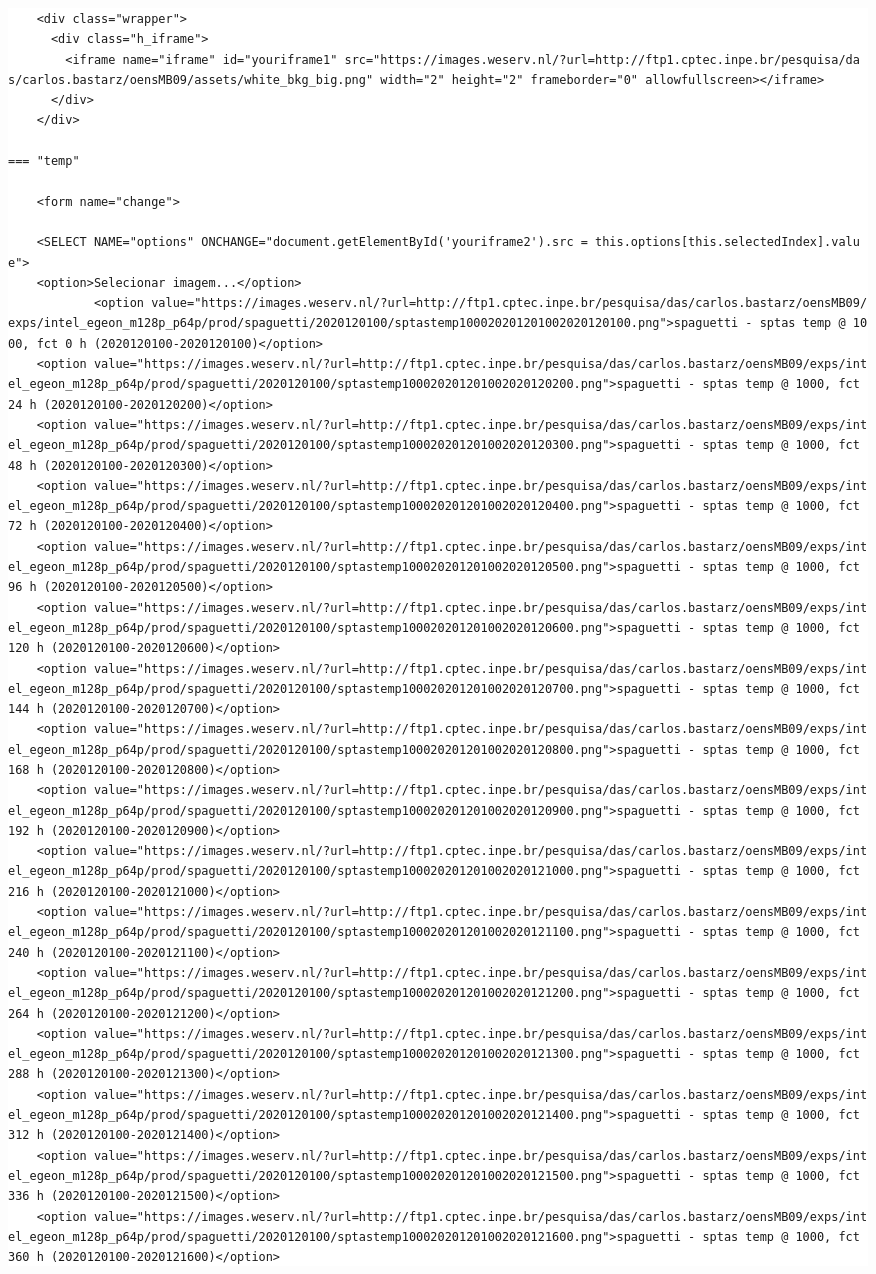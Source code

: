        <div class="wrapper">
          <div class="h_iframe">
            <iframe name="iframe" id="youriframe1" src="https://images.weserv.nl/?url=http://ftp1.cptec.inpe.br/pesquisa/das/carlos.bastarz/oensMB09/assets/white_bkg_big.png" width="2" height="2" frameborder="0" allowfullscreen></iframe>
          </div>
        </div>
    
    === "temp"
    
        <form name="change">
        
        <SELECT NAME="options" ONCHANGE="document.getElementById('youriframe2').src = this.options[this.selectedIndex].value">
        <option>Selecionar imagem...</option>
                <option value="https://images.weserv.nl/?url=http://ftp1.cptec.inpe.br/pesquisa/das/carlos.bastarz/oensMB09/exps/intel_egeon_m128p_p64p/prod/spaguetti/2020120100/sptastemp100020201201002020120100.png">spaguetti - sptas temp @ 1000, fct 0 h (2020120100-2020120100)</option>
        <option value="https://images.weserv.nl/?url=http://ftp1.cptec.inpe.br/pesquisa/das/carlos.bastarz/oensMB09/exps/intel_egeon_m128p_p64p/prod/spaguetti/2020120100/sptastemp100020201201002020120200.png">spaguetti - sptas temp @ 1000, fct 24 h (2020120100-2020120200)</option>
        <option value="https://images.weserv.nl/?url=http://ftp1.cptec.inpe.br/pesquisa/das/carlos.bastarz/oensMB09/exps/intel_egeon_m128p_p64p/prod/spaguetti/2020120100/sptastemp100020201201002020120300.png">spaguetti - sptas temp @ 1000, fct 48 h (2020120100-2020120300)</option>
        <option value="https://images.weserv.nl/?url=http://ftp1.cptec.inpe.br/pesquisa/das/carlos.bastarz/oensMB09/exps/intel_egeon_m128p_p64p/prod/spaguetti/2020120100/sptastemp100020201201002020120400.png">spaguetti - sptas temp @ 1000, fct 72 h (2020120100-2020120400)</option>
        <option value="https://images.weserv.nl/?url=http://ftp1.cptec.inpe.br/pesquisa/das/carlos.bastarz/oensMB09/exps/intel_egeon_m128p_p64p/prod/spaguetti/2020120100/sptastemp100020201201002020120500.png">spaguetti - sptas temp @ 1000, fct 96 h (2020120100-2020120500)</option>
        <option value="https://images.weserv.nl/?url=http://ftp1.cptec.inpe.br/pesquisa/das/carlos.bastarz/oensMB09/exps/intel_egeon_m128p_p64p/prod/spaguetti/2020120100/sptastemp100020201201002020120600.png">spaguetti - sptas temp @ 1000, fct 120 h (2020120100-2020120600)</option>
        <option value="https://images.weserv.nl/?url=http://ftp1.cptec.inpe.br/pesquisa/das/carlos.bastarz/oensMB09/exps/intel_egeon_m128p_p64p/prod/spaguetti/2020120100/sptastemp100020201201002020120700.png">spaguetti - sptas temp @ 1000, fct 144 h (2020120100-2020120700)</option>
        <option value="https://images.weserv.nl/?url=http://ftp1.cptec.inpe.br/pesquisa/das/carlos.bastarz/oensMB09/exps/intel_egeon_m128p_p64p/prod/spaguetti/2020120100/sptastemp100020201201002020120800.png">spaguetti - sptas temp @ 1000, fct 168 h (2020120100-2020120800)</option>
        <option value="https://images.weserv.nl/?url=http://ftp1.cptec.inpe.br/pesquisa/das/carlos.bastarz/oensMB09/exps/intel_egeon_m128p_p64p/prod/spaguetti/2020120100/sptastemp100020201201002020120900.png">spaguetti - sptas temp @ 1000, fct 192 h (2020120100-2020120900)</option>
        <option value="https://images.weserv.nl/?url=http://ftp1.cptec.inpe.br/pesquisa/das/carlos.bastarz/oensMB09/exps/intel_egeon_m128p_p64p/prod/spaguetti/2020120100/sptastemp100020201201002020121000.png">spaguetti - sptas temp @ 1000, fct 216 h (2020120100-2020121000)</option>
        <option value="https://images.weserv.nl/?url=http://ftp1.cptec.inpe.br/pesquisa/das/carlos.bastarz/oensMB09/exps/intel_egeon_m128p_p64p/prod/spaguetti/2020120100/sptastemp100020201201002020121100.png">spaguetti - sptas temp @ 1000, fct 240 h (2020120100-2020121100)</option>
        <option value="https://images.weserv.nl/?url=http://ftp1.cptec.inpe.br/pesquisa/das/carlos.bastarz/oensMB09/exps/intel_egeon_m128p_p64p/prod/spaguetti/2020120100/sptastemp100020201201002020121200.png">spaguetti - sptas temp @ 1000, fct 264 h (2020120100-2020121200)</option>
        <option value="https://images.weserv.nl/?url=http://ftp1.cptec.inpe.br/pesquisa/das/carlos.bastarz/oensMB09/exps/intel_egeon_m128p_p64p/prod/spaguetti/2020120100/sptastemp100020201201002020121300.png">spaguetti - sptas temp @ 1000, fct 288 h (2020120100-2020121300)</option>
        <option value="https://images.weserv.nl/?url=http://ftp1.cptec.inpe.br/pesquisa/das/carlos.bastarz/oensMB09/exps/intel_egeon_m128p_p64p/prod/spaguetti/2020120100/sptastemp100020201201002020121400.png">spaguetti - sptas temp @ 1000, fct 312 h (2020120100-2020121400)</option>
        <option value="https://images.weserv.nl/?url=http://ftp1.cptec.inpe.br/pesquisa/das/carlos.bastarz/oensMB09/exps/intel_egeon_m128p_p64p/prod/spaguetti/2020120100/sptastemp100020201201002020121500.png">spaguetti - sptas temp @ 1000, fct 336 h (2020120100-2020121500)</option>
        <option value="https://images.weserv.nl/?url=http://ftp1.cptec.inpe.br/pesquisa/das/carlos.bastarz/oensMB09/exps/intel_egeon_m128p_p64p/prod/spaguetti/2020120100/sptastemp100020201201002020121600.png">spaguetti - sptas temp @ 1000, fct 360 h (2020120100-2020121600)</option>